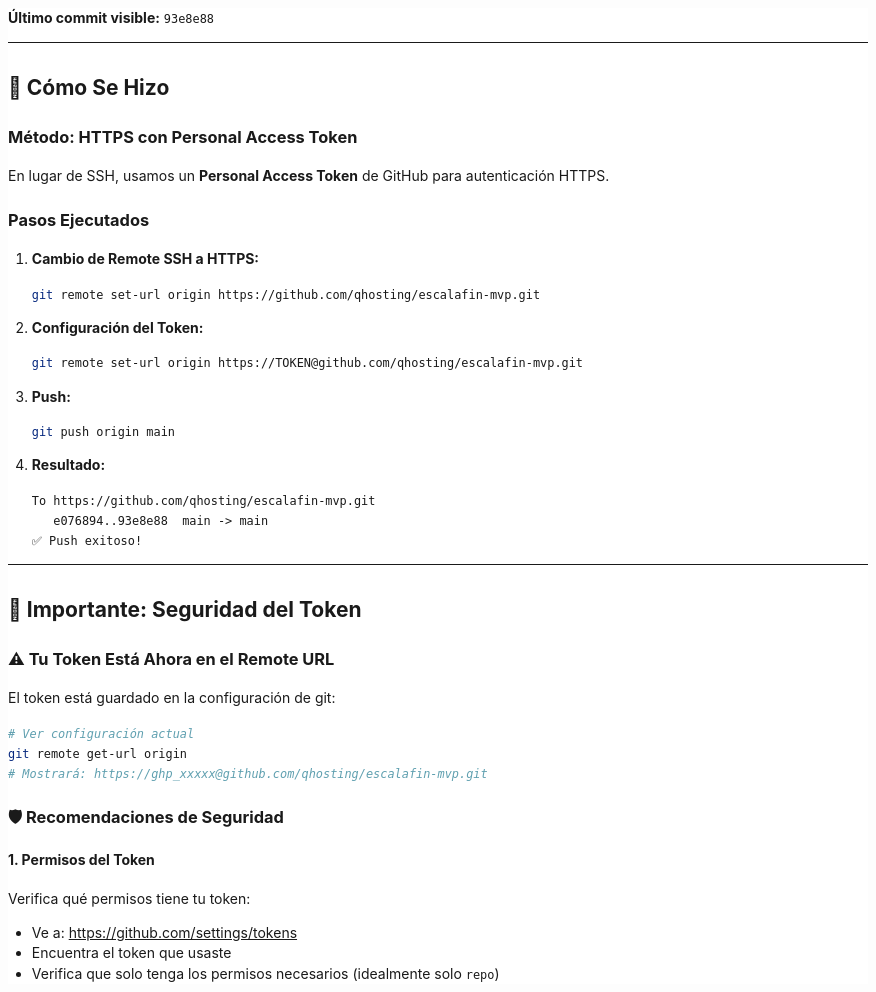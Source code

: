 **Último commit visible:** `93e8e88`

---

## 🔐 Cómo Se Hizo

### Método: HTTPS con Personal Access Token

En lugar de SSH, usamos un **Personal Access Token** de GitHub para autenticación HTTPS.

### Pasos Ejecutados

1. **Cambio de Remote SSH a HTTPS:**
   ```bash
   git remote set-url origin https://github.com/qhosting/escalafin-mvp.git
   ```

2. **Configuración del Token:**
   ```bash
   git remote set-url origin https://TOKEN@github.com/qhosting/escalafin-mvp.git
   ```

3. **Push:**
   ```bash
   git push origin main
   ```

4. **Resultado:**
   ```
   To https://github.com/qhosting/escalafin-mvp.git
      e076894..93e8e88  main -> main
   ✅ Push exitoso!
   ```

---

## 🔐 Importante: Seguridad del Token

### ⚠️ Tu Token Está Ahora en el Remote URL

El token está guardado en la configuración de git:

```bash
# Ver configuración actual
git remote get-url origin
# Mostrará: https://ghp_xxxxx@github.com/qhosting/escalafin-mvp.git
```

### 🛡️ Recomendaciones de Seguridad

#### 1. **Permisos del Token**

Verifica qué permisos tiene tu token:
- Ve a: https://github.com/settings/tokens
- Encuentra el token que usaste
- Verifica que solo tenga los permisos necesarios (idealmente solo `repo`)
